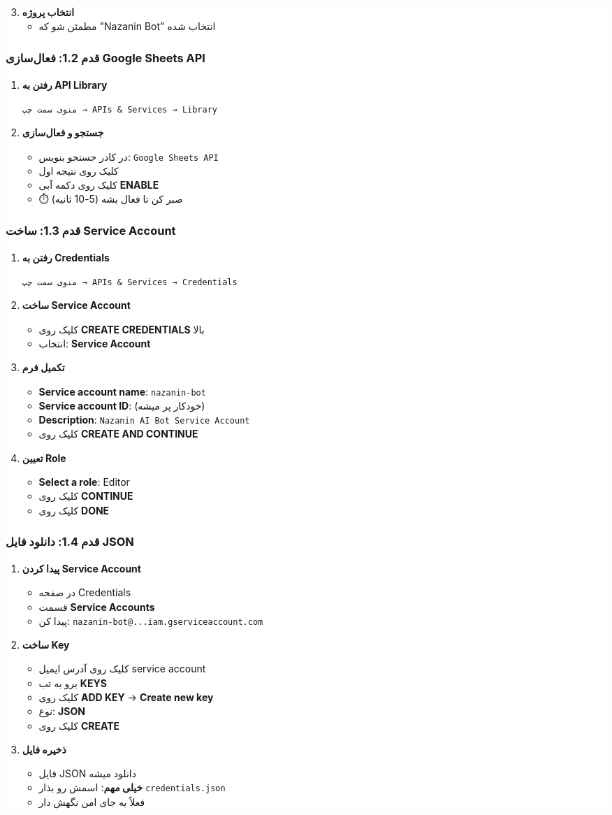 3. **انتخاب پروژه**
   - مطمئن شو که "Nazanin Bot" انتخاب شده

### قدم 1.2: فعال‌سازی Google Sheets API

1. **رفتن به API Library**
   ```
   منوی سمت چپ → APIs & Services → Library
   ```

2. **جستجو و فعال‌سازی**
   - در کادر جستجو بنویس: `Google Sheets API`
   - کلیک روی نتیجه اول
   - کلیک روی دکمه آبی **ENABLE**
   - ⏱️ صبر کن تا فعال بشه (5-10 ثانیه)

### قدم 1.3: ساخت Service Account

1. **رفتن به Credentials**
   ```
   منوی سمت چپ → APIs & Services → Credentials
   ```

2. **ساخت Service Account**
   - کلیک روی **CREATE CREDENTIALS** بالا
   - انتخاب: **Service Account**
   
3. **تکمیل فرم**
   - **Service account name**: `nazanin-bot`
   - **Service account ID**: (خودکار پر میشه)
   - **Description**: `Nazanin AI Bot Service Account`
   - کلیک روی **CREATE AND CONTINUE**
   
4. **تعیین Role**
   - **Select a role**: Editor
   - کلیک روی **CONTINUE**
   - کلیک روی **DONE**

### قدم 1.4: دانلود فایل JSON

1. **پیدا کردن Service Account**
   - در صفحه Credentials
   - قسمت **Service Accounts**
   - پیدا کن: `nazanin-bot@...iam.gserviceaccount.com`

2. **ساخت Key**
   - کلیک روی آدرس ایمیل service account
   - برو به تب **KEYS**
   - کلیک روی **ADD KEY** → **Create new key**
   - نوع: **JSON**
   - کلیک روی **CREATE**

3. **ذخیره فایل**
   - فایل JSON دانلود میشه
   - **خیلی مهم**: اسمش رو بذار `credentials.json`
   - فعلاً یه جای امن نگهش دار
